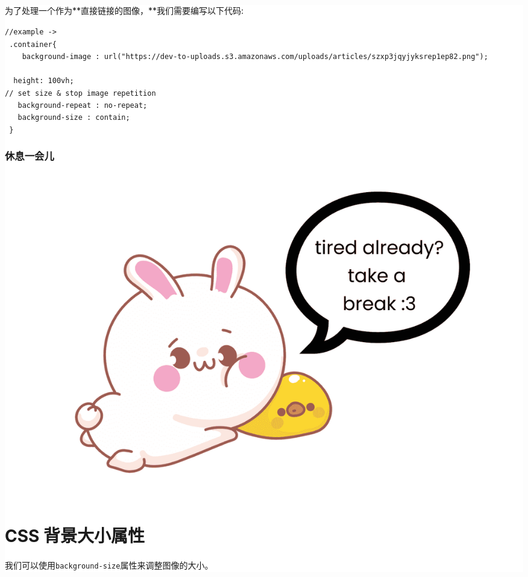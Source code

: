 为了处理一个作为**直接链接的图像，**我们需要编写以下代码:

```
//example ->
 .container{
    background-image : url("https://dev-to-uploads.s3.amazonaws.com/uploads/articles/szxp3jqyjyksrep1ep82.png");

  height: 100vh;
// set size & stop image repetition 
   background-repeat : no-repeat;
   background-size : contain;
 } 
```

### 休息一会儿

![Alt Text](img/a6c8a76a93a021b4a4cdc58b1c4c0ff9.png)

# CSS 背景大小属性

我们可以使用`background-size`属性来调整图像的大小。
